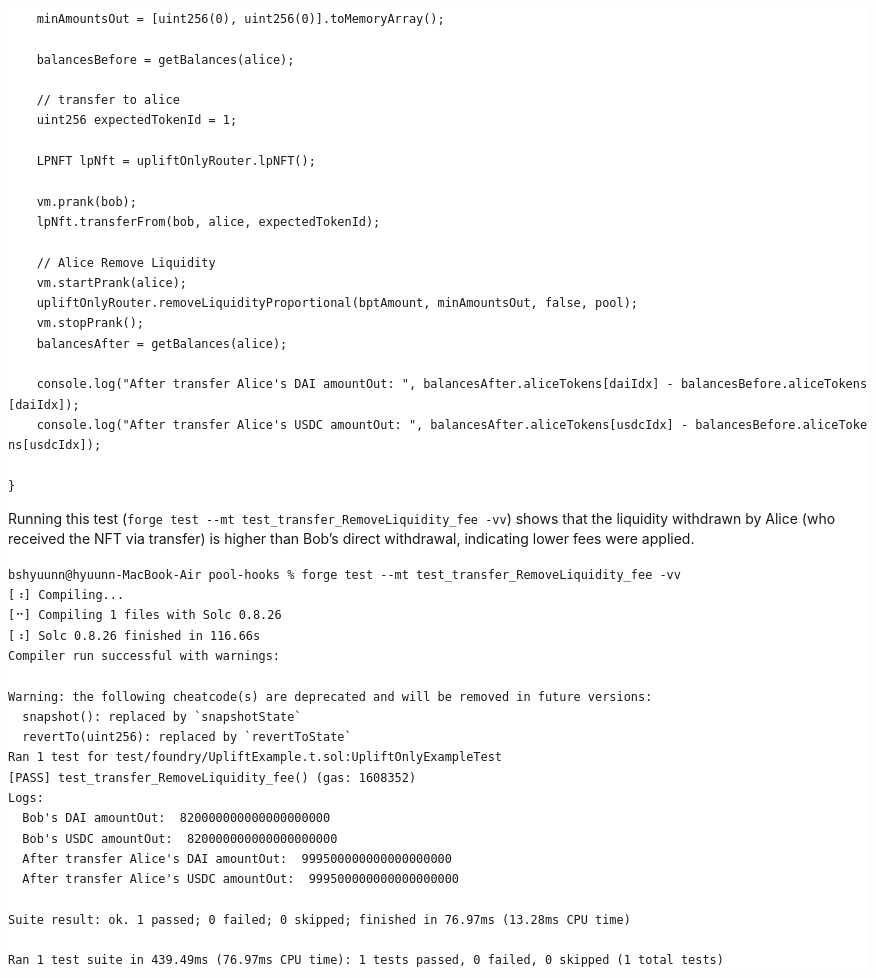 ```Solidity
    minAmountsOut = [uint256(0), uint256(0)].toMemoryArray();

    balancesBefore = getBalances(alice);

    // transfer to alice
    uint256 expectedTokenId = 1;

    LPNFT lpNft = upliftOnlyRouter.lpNFT();

    vm.prank(bob);
    lpNft.transferFrom(bob, alice, expectedTokenId);

    // Alice Remove Liquidity
    vm.startPrank(alice);
    upliftOnlyRouter.removeLiquidityProportional(bptAmount, minAmountsOut, false, pool);
    vm.stopPrank();
    balancesAfter = getBalances(alice);

    console.log("After transfer Alice's DAI amountOut: ", balancesAfter.aliceTokens[daiIdx] - balancesBefore.aliceTokens[daiIdx]);
    console.log("After transfer Alice's USDC amountOut: ", balancesAfter.aliceTokens[usdcIdx] - balancesBefore.aliceTokens[usdcIdx]);

}

```

Running this test (`forge test --mt test_transfer_RemoveLiquidity_fee -vv`) shows that the liquidity withdrawn by Alice (who received the NFT via transfer) is higher than Bob’s direct withdrawal, indicating lower fees were applied.

```diff
bshyuunn@hyuunn-MacBook-Air pool-hooks % forge test --mt test_transfer_RemoveLiquidity_fee -vv
[⠰] Compiling...
[⠒] Compiling 1 files with Solc 0.8.26
[⠰] Solc 0.8.26 finished in 116.66s
Compiler run successful with warnings:

Warning: the following cheatcode(s) are deprecated and will be removed in future versions:
  snapshot(): replaced by `snapshotState`
  revertTo(uint256): replaced by `revertToState`
Ran 1 test for test/foundry/UpliftExample.t.sol:UpliftOnlyExampleTest
[PASS] test_transfer_RemoveLiquidity_fee() (gas: 1608352)
Logs:
  Bob's DAI amountOut:  820000000000000000000
  Bob's USDC amountOut:  820000000000000000000
  After transfer Alice's DAI amountOut:  999500000000000000000
  After transfer Alice's USDC amountOut:  999500000000000000000

Suite result: ok. 1 passed; 0 failed; 0 skipped; finished in 76.97ms (13.28ms CPU time)

Ran 1 test suite in 439.49ms (76.97ms CPU time): 1 tests passed, 0 failed, 0 skipped (1 total tests)

```
